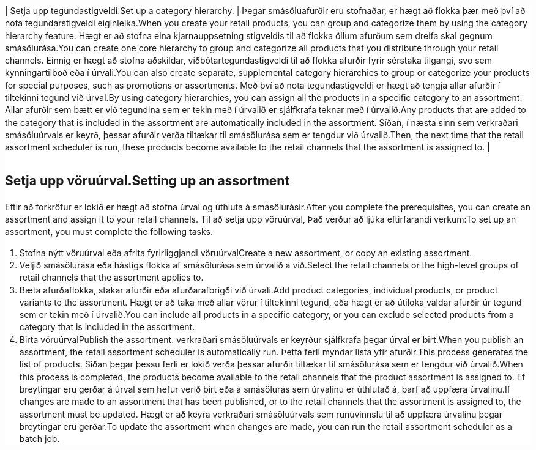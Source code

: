 | <span data-ttu-id="3dbc7-141">Setja upp tegundastigveldi.</span><span class="sxs-lookup"><span data-stu-id="3dbc7-141">Set up a category hierarchy.</span></span>      | <span data-ttu-id="3dbc7-142">Þegar smásöluafurðir eru stofnaðar, er hægt að flokka þær með því að nota tegundarstigveldi eiginleika.</span><span class="sxs-lookup"><span data-stu-id="3dbc7-142">When you create your retail products, you can group and categorize them by using the category hierarchy feature.</span></span> <span data-ttu-id="3dbc7-143">Hægt er að stofna eina kjarnauppsetning stigveldis til að flokka öllum afurðum sem dreifa skal gegnum smásölurása.</span><span class="sxs-lookup"><span data-stu-id="3dbc7-143">You can create one core hierarchy to group and categorize all products that you distribute through your retail channels.</span></span> <span data-ttu-id="3dbc7-144">Einnig er hægt að stofna aðskildar, viðbótartegundastigveldi til að flokka afurðir fyrir sérstaka tilgangi, svo sem kynningartilboð eða í úrvali.</span><span class="sxs-lookup"><span data-stu-id="3dbc7-144">You can also create separate, supplemental category hierarchies to group or categorize your products for special purposes, such as promotions or assortments.</span></span> <span data-ttu-id="3dbc7-145">Með því að nota tegundastigveldi er hægt að tengja allar afurðir í tiltekinni tegund við úrval.</span><span class="sxs-lookup"><span data-stu-id="3dbc7-145">By using category hierarchies, you can assign all the products in a specific category to an assortment.</span></span> <span data-ttu-id="3dbc7-146">Allar afurðir sem bætt er við tegundina sem er tekin með í úrvalið er sjálfkrafa teknar með í úrvalið.</span><span class="sxs-lookup"><span data-stu-id="3dbc7-146">Any products that are added to the category that is included in the assortment are automatically included in the assortment.</span></span> <span data-ttu-id="3dbc7-147">Síðan, í næsta sinn sem verkraðari smásöluúrvals er keyrð, þessar afurðir verða tiltækar til smásölurása sem er tengdur við úrvalið.</span><span class="sxs-lookup"><span data-stu-id="3dbc7-147">Then, the next time that the retail assortment scheduler is run, these products become available to the retail channels that the assortment is assigned to.</span></span> |

## <a name="setting-up-an-assortment"></a><span data-ttu-id="3dbc7-148">Setja upp vöruúrval.</span><span class="sxs-lookup"><span data-stu-id="3dbc7-148">Setting up an assortment</span></span>

<span data-ttu-id="3dbc7-149">Eftir að forkröfur er lokið er hægt að stofna úrval og úthluta á smásölurásir.</span><span class="sxs-lookup"><span data-stu-id="3dbc7-149">After you complete the prerequisites, you can create an assortment and assign it to your retail channels.</span></span> <span data-ttu-id="3dbc7-150">Til að setja upp vöruúrval, Það verður að ljúka eftirfarandi verkum:</span><span class="sxs-lookup"><span data-stu-id="3dbc7-150">To set up an assortment, you must complete the following tasks.</span></span>

1. <span data-ttu-id="3dbc7-151">Stofna nýtt vöruúrval eða afrita fyrirliggjandi vöruúrval</span><span class="sxs-lookup"><span data-stu-id="3dbc7-151">Create a new assortment, or copy an existing assortment.</span></span>
2. <span data-ttu-id="3dbc7-152">Veljið smásölurása eða hástigs flokka af smásölurása sem úrvalið á við.</span><span class="sxs-lookup"><span data-stu-id="3dbc7-152">Select the retail channels or the high-level groups of retail channels that the assortment applies to.</span></span>
3. <span data-ttu-id="3dbc7-153">Bæta afurðaflokka, stakar afurðir eða afurðarafbrigði við úrvali.</span><span class="sxs-lookup"><span data-stu-id="3dbc7-153">Add product categories, individual products, or product variants to the assortment.</span></span> <span data-ttu-id="3dbc7-154">Hægt er að taka með allar vörur í tiltekinni tegund, eða hægt er að útiloka valdar afurðir úr tegund sem er tekin með í úrvalið.</span><span class="sxs-lookup"><span data-stu-id="3dbc7-154">You can include all products in a specific category, or you can exclude selected products from a category that is included in the assortment.</span></span>
4. <span data-ttu-id="3dbc7-155">Birta vöruúrval</span><span class="sxs-lookup"><span data-stu-id="3dbc7-155">Publish the assortment.</span></span> <span data-ttu-id="3dbc7-156">verkraðari smásöluúrvals er keyrður sjálfkrafa þegar úrval er birt.</span><span class="sxs-lookup"><span data-stu-id="3dbc7-156">When you publish an assortment, the retail assortment scheduler is automatically run.</span></span> <span data-ttu-id="3dbc7-157">Þetta ferli myndar lista yfir afurðir.</span><span class="sxs-lookup"><span data-stu-id="3dbc7-157">This process generates the list of products.</span></span> <span data-ttu-id="3dbc7-158">Síðan þegar þessu ferli er lokið verða þessar afurðir tiltækar til smásölurása sem er tengdur við úrvalið.</span><span class="sxs-lookup"><span data-stu-id="3dbc7-158">When this process is completed, the products become available to the retail channels that the product assortment is assigned to.</span></span> <span data-ttu-id="3dbc7-159">Ef breytingar eru gerðar á úrval sem hefur verið birt eða á smásölurás sem úrvalinu er úthlutað á, þarf að uppfæra úrvalinu.</span><span class="sxs-lookup"><span data-stu-id="3dbc7-159">If changes are made to an assortment that has been published, or to the retail channels that the assortment is assigned to, the assortment must be updated.</span></span> <span data-ttu-id="3dbc7-160">Hægt er að keyra verkraðari smásöluúrvals sem runuvinnslu til að uppfæra úrvalinu þegar breytingar eru gerðar.</span><span class="sxs-lookup"><span data-stu-id="3dbc7-160">To update the assortment when changes are made, you can run the retail assortment scheduler as a batch job.</span></span>
